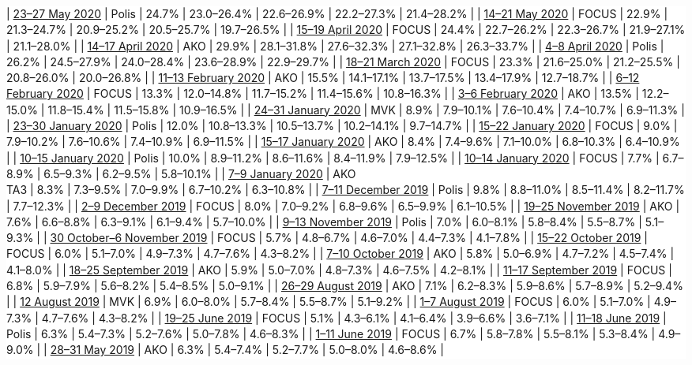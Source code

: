 | [23–27 May 2020](2020-05-27-Polis.html) | Polis | 24.7% | 23.0–26.4% | 22.6–26.9% | 22.2–27.3% | 21.4–28.2% |
| [14–21 May 2020](2020-05-21-FOCUS.html) | FOCUS | 22.9% | 21.3–24.7% | 20.9–25.2% | 20.5–25.7% | 19.7–26.5% |
| [15–19 April 2020](2020-04-19-FOCUS.html) | FOCUS | 24.4% | 22.7–26.2% | 22.3–26.7% | 21.9–27.1% | 21.1–28.0% |
| [14–17 April 2020](2020-04-17-AKO.html) | AKO | 29.9% | 28.1–31.8% | 27.6–32.3% | 27.1–32.8% | 26.3–33.7% |
| [4–8 April 2020](2020-04-08-Polis.html) | Polis | 26.2% | 24.5–27.9% | 24.0–28.4% | 23.6–28.9% | 22.9–29.7% |
| [18–21 March 2020](2020-03-21-FOCUS.html) | FOCUS | 23.3% | 21.6–25.0% | 21.2–25.5% | 20.8–26.0% | 20.0–26.8% |
| [11–13 February 2020](2020-02-13-AKO.html) | AKO | 15.5% | 14.1–17.1% | 13.7–17.5% | 13.4–17.9% | 12.7–18.7% |
| [6–12 February 2020](2020-02-12-FOCUS.html) | FOCUS | 13.3% | 12.0–14.8% | 11.7–15.2% | 11.4–15.6% | 10.8–16.3% |
| [3–6 February 2020](2020-02-06-AKO.html) | AKO | 13.5% | 12.2–15.0% | 11.8–15.4% | 11.5–15.8% | 10.9–16.5% |
| [24–31 January 2020](2020-01-31-MVK.html) | MVK | 8.9% | 7.9–10.1% | 7.6–10.4% | 7.4–10.7% | 6.9–11.3% |
| [23–30 January 2020](2020-01-30-Polis.html) | Polis | 12.0% | 10.8–13.3% | 10.5–13.7% | 10.2–14.1% | 9.7–14.7% |
| [15–22 January 2020](2020-01-22-FOCUS.html) | FOCUS | 9.0% | 7.9–10.2% | 7.6–10.6% | 7.4–10.9% | 6.9–11.5% |
| [15–17 January 2020](2020-01-17-AKO.html) | AKO | 8.4% | 7.4–9.6% | 7.1–10.0% | 6.8–10.3% | 6.4–10.9% |
| [10–15 January 2020](2020-01-15-Polis.html) | Polis | 10.0% | 8.9–11.2% | 8.6–11.6% | 8.4–11.9% | 7.9–12.5% |
| [10–14 January 2020](2020-01-14-FOCUS.html) | FOCUS | 7.7% | 6.7–8.9% | 6.5–9.3% | 6.2–9.5% | 5.8–10.1% |
| [7–9 January 2020](2020-01-09-AKO.html) | AKO <br> TA3 | 8.3% | 7.3–9.5% | 7.0–9.9% | 6.7–10.2% | 6.3–10.8% |
| [7–11 December 2019](2019-12-11-Polis.html) | Polis | 9.8% | 8.8–11.0% | 8.5–11.4% | 8.2–11.7% | 7.7–12.3% |
| [2–9 December 2019](2019-12-09-FOCUS.html) | FOCUS | 8.0% | 7.0–9.2% | 6.8–9.6% | 6.5–9.9% | 6.1–10.5% |
| [19–25 November 2019](2019-11-25-AKO.html) | AKO | 7.6% | 6.6–8.8% | 6.3–9.1% | 6.1–9.4% | 5.7–10.0% |
| [9–13 November 2019](2019-11-13-Polis.html) | Polis | 7.0% | 6.0–8.1% | 5.8–8.4% | 5.5–8.7% | 5.1–9.3% |
| [30 October–6 November 2019](2019-11-06-FOCUS.html) | FOCUS | 5.7% | 4.8–6.7% | 4.6–7.0% | 4.4–7.3% | 4.1–7.8% |
| [15–22 October 2019](2019-10-22-FOCUS.html) | FOCUS | 6.0% | 5.1–7.0% | 4.9–7.3% | 4.7–7.6% | 4.3–8.2% |
| [7–10 October 2019](2019-10-10-AKO.html) | AKO | 5.8% | 5.0–6.9% | 4.7–7.2% | 4.5–7.4% | 4.1–8.0% |
| [18–25 September 2019](2019-09-25-AKO.html) | AKO | 5.9% | 5.0–7.0% | 4.8–7.3% | 4.6–7.5% | 4.2–8.1% |
| [11–17 September 2019](2019-09-17-FOCUS.html) | FOCUS | 6.8% | 5.9–7.9% | 5.6–8.2% | 5.4–8.5% | 5.0–9.1% |
| [26–29 August 2019](2019-08-29-AKO.html) | AKO | 7.1% | 6.2–8.3% | 5.9–8.6% | 5.7–8.9% | 5.2–9.4% |
| [12 August 2019](2019-08-12-MVK.html) | MVK | 6.9% | 6.0–8.0% | 5.7–8.4% | 5.5–8.7% | 5.1–9.2% |
| [1–7 August 2019](2019-08-07-FOCUS.html) | FOCUS | 6.0% | 5.1–7.0% | 4.9–7.3% | 4.7–7.6% | 4.3–8.2% |
| [19–25 June 2019](2019-06-25-FOCUS.html) | FOCUS | 5.1% | 4.3–6.1% | 4.1–6.4% | 3.9–6.6% | 3.6–7.1% |
| [11–18 June 2019](2019-06-18-Polis.html) | Polis | 6.3% | 5.4–7.3% | 5.2–7.6% | 5.0–7.8% | 4.6–8.3% |
| [1–11 June 2019](2019-06-11-FOCUS.html) | FOCUS | 6.7% | 5.8–7.8% | 5.5–8.1% | 5.3–8.4% | 4.9–9.0% |
| [28–31 May 2019](2019-05-31-AKO.html) | AKO | 6.3% | 5.4–7.4% | 5.2–7.7% | 5.0–8.0% | 4.6–8.6% |
